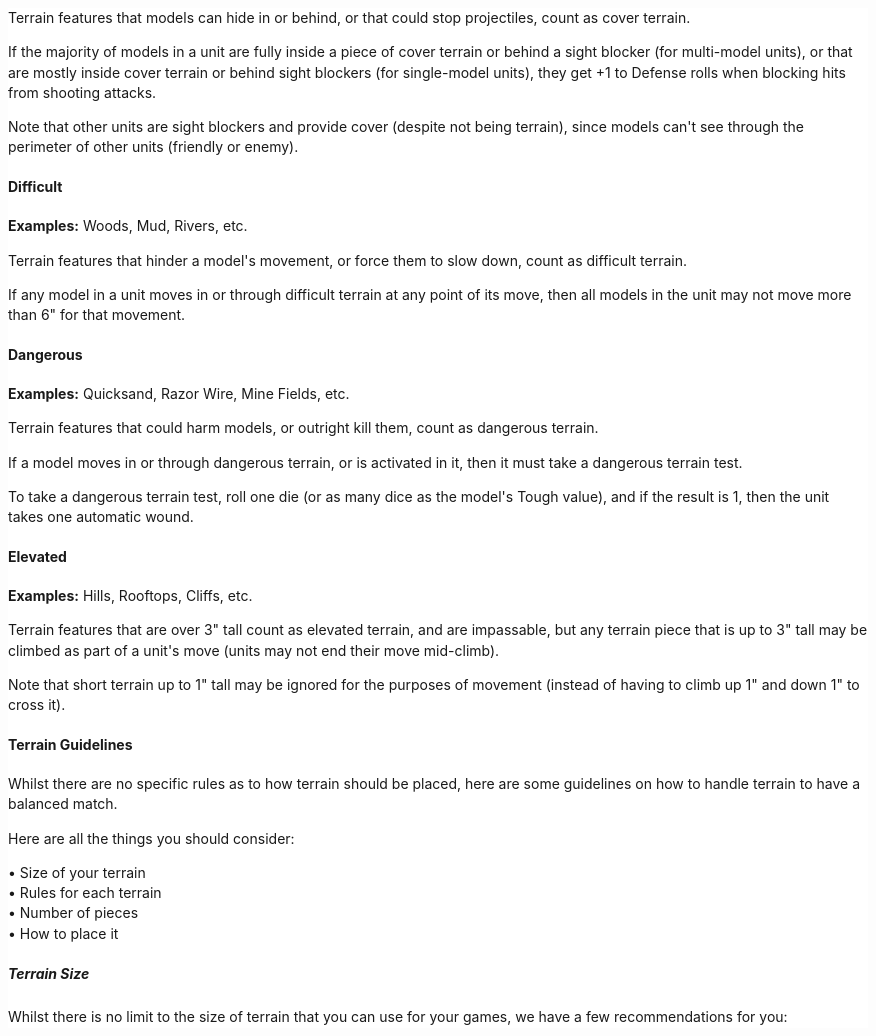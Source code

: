 Terrain features that models can hide in or behind, or that could stop projectiles, count as cover terrain.

If the majority of models in a unit are fully inside a piece of cover terrain or behind a sight blocker (for multi-model units), or that are mostly inside cover terrain or behind sight blockers (for single-model units), they get +1 to Defense rolls when blocking hits from shooting attacks.

Note that other units are sight blockers and provide cover (despite not being terrain), since models can't see through the perimeter of other units (friendly or enemy).

#### Difficult

**Examples:** Woods, Mud, Rivers, etc.

Terrain features that hinder a model's movement, or force them to slow down, count as difficult terrain.

If any model in a unit moves in or through difficult terrain at any point of its move, then all models in the unit may not move more than 6" for that movement.

#### Dangerous

**Examples:** Quicksand, Razor Wire, Mine Fields, etc.

Terrain features that could harm models, or outright kill them, count as dangerous terrain.

If a model moves in or through dangerous terrain, or is activated in it, then it must take a dangerous terrain test.

To take a dangerous terrain test, roll one die (or as many dice as the model's Tough value), and if the result is 1, then the unit takes one automatic wound.

#### Elevated

**Examples:** Hills, Rooftops, Cliffs, etc.

Terrain features that are over 3" tall count as elevated terrain, and are impassable, but any terrain piece that is up to 3" tall may be climbed as part of a unit's move (units may not end their move mid-climb).

Note that short terrain up to 1" tall may be ignored for the purposes of movement (instead of having to climb up 1" and down 1" to cross it).

#### Terrain Guidelines

Whilst there are no specific rules as to how terrain should be placed, here are some guidelines on how to handle terrain to have a balanced match.

Here are all the things you should consider:

• Size of your terrain  
• Rules for each terrain  
• Number of pieces  
• How to place it

##### Terrain Size

Whilst there is no limit to the size of terrain that you can use for your games, we have a few recommendations for you:
